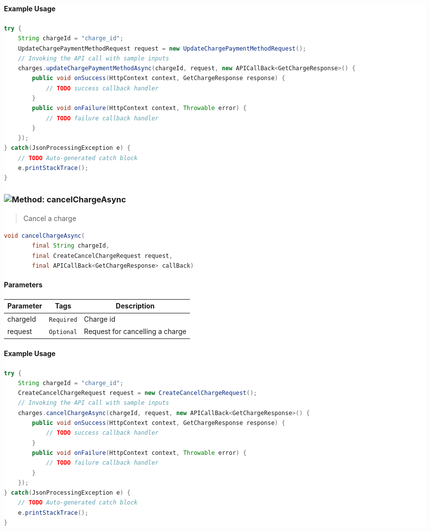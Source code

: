 #### Example Usage

```java
try {
    String chargeId = "charge_id";
    UpdateChargePaymentMethodRequest request = new UpdateChargePaymentMethodRequest();
    // Invoking the API call with sample inputs
    charges.updateChargePaymentMethodAsync(chargeId, request, new APICallBack<GetChargeResponse>() {
        public void onSuccess(HttpContext context, GetChargeResponse response) {
            // TODO success callback handler
        }
        public void onFailure(HttpContext context, Throwable error) {
            // TODO failure callback handler
        }
    });
} catch(JsonProcessingException e) {
    // TODO Auto-generated catch block
    e.printStackTrace();
}
```


### <a name="cancel_charge_async"></a>![Method: ](https://apidocs.io/img/method.png "com.mundipagg.api.controllers.ChargesController.cancelChargeAsync") cancelChargeAsync

> Cancel a charge


```java
void cancelChargeAsync(
        final String chargeId,
        final CreateCancelChargeRequest request,
        final APICallBack<GetChargeResponse> callBack)
```

#### Parameters

| Parameter | Tags | Description |
|-----------|------|-------------|
| chargeId |  ``` Required ```  | Charge id |
| request |  ``` Optional ```  | Request for cancelling a charge |


#### Example Usage

```java
try {
    String chargeId = "charge_id";
    CreateCancelChargeRequest request = new CreateCancelChargeRequest();
    // Invoking the API call with sample inputs
    charges.cancelChargeAsync(chargeId, request, new APICallBack<GetChargeResponse>() {
        public void onSuccess(HttpContext context, GetChargeResponse response) {
            // TODO success callback handler
        }
        public void onFailure(HttpContext context, Throwable error) {
            // TODO failure callback handler
        }
    });
} catch(JsonProcessingException e) {
    // TODO Auto-generated catch block
    e.printStackTrace();
}
```
